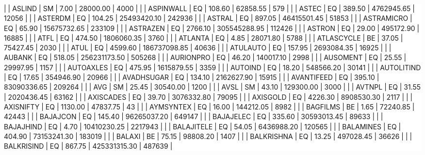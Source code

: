 |  | ASLIND | SM | 7.00 | 28000.00 | 4000 |
|  | ASPINWALL | EQ | 108.60 | 62858.55 | 579 |
|  | ASTEC | EQ | 389.50 | 4762945.65 | 12056 |
|  | ASTERDM | EQ | 104.25 | 25493420.10 | 242936 |
|  | ASTRAL | EQ | 897.05 | 46415501.45 | 51853 |
|  | ASTRAMICRO | EQ | 65.90 | 15675732.65 | 233109 |
|  | ASTRAZEN | EQ | 2766.10 | 305545288.95 | 112426 |
|  | ASTRON | EQ | 29.00 | 495172.90 | 16885 |
|  | ATFL | EQ | 474.50 | 1806060.35 | 3760 |
|  | ATLANTA | EQ | 4.85 | 28071.80 | 5788 |
|  | ATLASCYCLE | BE | 37.05 | 75427.45 | 2030 |
|  | ATUL | EQ | 4599.60 | 186737098.85 | 40636 |
|  | ATULAUTO | EQ | 157.95 | 2693084.35 | 16925 |
|  | AUBANK | EQ | 518.05 | 256231173.50 | 505268 |
|  | AURIONPRO | EQ | 46.20 | 140017.10 | 2998 |
|  | AUSOMENT | EQ | 25.55 | 29997.95 | 1157 |
|  | AUTOAXLES | EQ | 475.95 | 1615879.55 | 3359 |
|  | AUTOIND | EQ | 18.20 | 548566.20 | 30141 |
|  | AUTOLITIND | EQ | 17.65 | 354946.90 | 20966 |
|  | AVADHSUGAR | EQ | 134.10 | 2162627.90 | 15915 |
|  | AVANTIFEED | EQ | 395.10 | 83090336.65 | 209264 |
|  | AVG | SM | 25.45 | 30540.00 | 1200 |
|  | AVSL | SM | 43.10 | 129300.00 | 3000 |
|  | AVTNPL | EQ | 31.55 | 2020436.45 | 63162 |
|  | AXISCADES | EQ | 39.70 | 3076332.80 | 79095 |
|  | AXISGOLD | EQ | 4226.30 | 8908530.30 | 2117 |
|  | AXISNIFTY | EQ | 1130.00 | 47837.75 | 43 |
|  | AYMSYNTEX | EQ | 16.00 | 144212.05 | 8982 |
|  | BAGFILMS | BE | 1.65 | 72240.85 | 42443 |
|  | BAJAJCON | EQ | 145.40 | 96265037.20 | 649147 |
|  | BAJAJELEC | EQ | 335.60 | 30593013.45 | 89633 |
|  | BAJAJHIND | EQ | 4.70 | 10410230.25 | 2217943 |
|  | BALAJITELE | EQ | 54.05 | 6436988.20 | 120565 |
|  | BALAMINES | EQ | 404.90 | 73153241.30 | 183019 |
|  | BALAXI | BE | 75.15 | 98808.20 | 1407 |
|  | BALKRISHNA | EQ | 13.25 | 497028.45 | 36626 |
|  | BALKRISIND | EQ | 867.75 | 425331315.30 | 487639 |